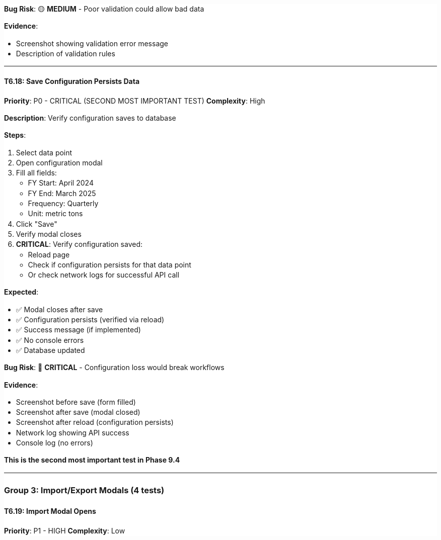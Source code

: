 **Bug Risk**: 🟡 **MEDIUM** - Poor validation could allow bad data

**Evidence**:
- Screenshot showing validation error message
- Description of validation rules

---

#### T6.18: Save Configuration Persists Data
**Priority**: P0 - CRITICAL (SECOND MOST IMPORTANT TEST)
**Complexity**: High

**Description**: Verify configuration saves to database

**Steps**:
1. Select data point
2. Open configuration modal
3. Fill all fields:
   - FY Start: April 2024
   - FY End: March 2025
   - Frequency: Quarterly
   - Unit: metric tons
4. Click "Save"
5. Verify modal closes
6. **CRITICAL**: Verify configuration saved:
   - Reload page
   - Check if configuration persists for that data point
   - Or check network logs for successful API call

**Expected**:
- ✅ Modal closes after save
- ✅ Configuration persists (verified via reload)
- ✅ Success message (if implemented)
- ✅ No console errors
- ✅ Database updated

**Bug Risk**: 🔴 **CRITICAL** - Configuration loss would break workflows

**Evidence**:
- Screenshot before save (form filled)
- Screenshot after save (modal closed)
- Screenshot after reload (configuration persists)
- Network log showing API success
- Console log (no errors)

**This is the second most important test in Phase 9.4**

---

### Group 3: Import/Export Modals (4 tests)

#### T6.19: Import Modal Opens
**Priority**: P1 - HIGH
**Complexity**: Low
